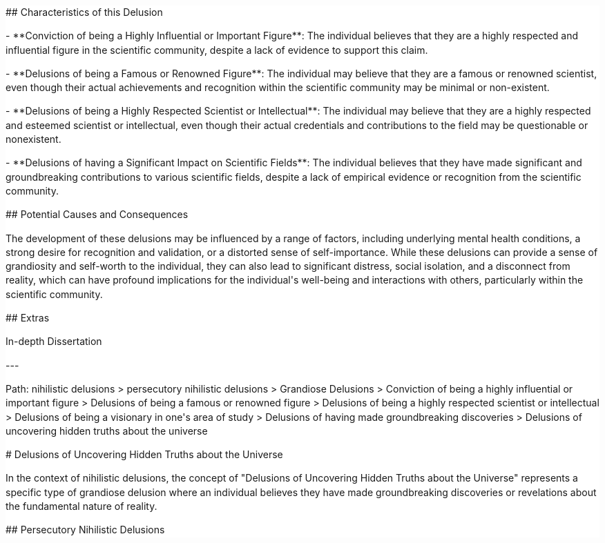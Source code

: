   

\## Characteristics of this Delusion

  

\- \*\*Conviction of being a Highly Influential or Important Figure\*\*: The individual believes that they are a highly respected and influential figure in the scientific community, despite a lack of evidence to support this claim.

\- \*\*Delusions of being a Famous or Renowned Figure\*\*: The individual may believe that they are a famous or renowned scientist, even though their actual achievements and recognition within the scientific community may be minimal or non-existent.

\- \*\*Delusions of being a Highly Respected Scientist or Intellectual\*\*: The individual may believe that they are a highly respected and esteemed scientist or intellectual, even though their actual credentials and contributions to the field may be questionable or nonexistent.

\- \*\*Delusions of having a Significant Impact on Scientific Fields\*\*: The individual believes that they have made significant and groundbreaking contributions to various scientific fields, despite a lack of empirical evidence or recognition from the scientific community.

  

\## Potential Causes and Consequences

  

The development of these delusions may be influenced by a range of factors, including underlying mental health conditions, a strong desire for recognition and validation, or a distorted sense of self-importance. While these delusions can provide a sense of grandiosity and self-worth to the individual, they can also lead to significant distress, social isolation, and a disconnect from reality, which can have profound implications for the individual's well-being and interactions with others, particularly within the scientific community.

  

\## Extras

  

In-depth Dissertation

  

\---

Path: nihilistic delusions > persecutory nihilistic delusions > Grandiose Delusions > Conviction of being a highly influential or important figure > Delusions of being a famous or renowned figure > Delusions of being a highly respected scientist or intellectual > Delusions of being a visionary in one's area of study > Delusions of having made groundbreaking discoveries > Delusions of uncovering hidden truths about the universe

  

\# Delusions of Uncovering Hidden Truths about the Universe

  

In the context of nihilistic delusions, the concept of "Delusions of Uncovering Hidden Truths about the Universe" represents a specific type of grandiose delusion where an individual believes they have made groundbreaking discoveries or revelations about the fundamental nature of reality.

  

\## Persecutory Nihilistic Delusions
